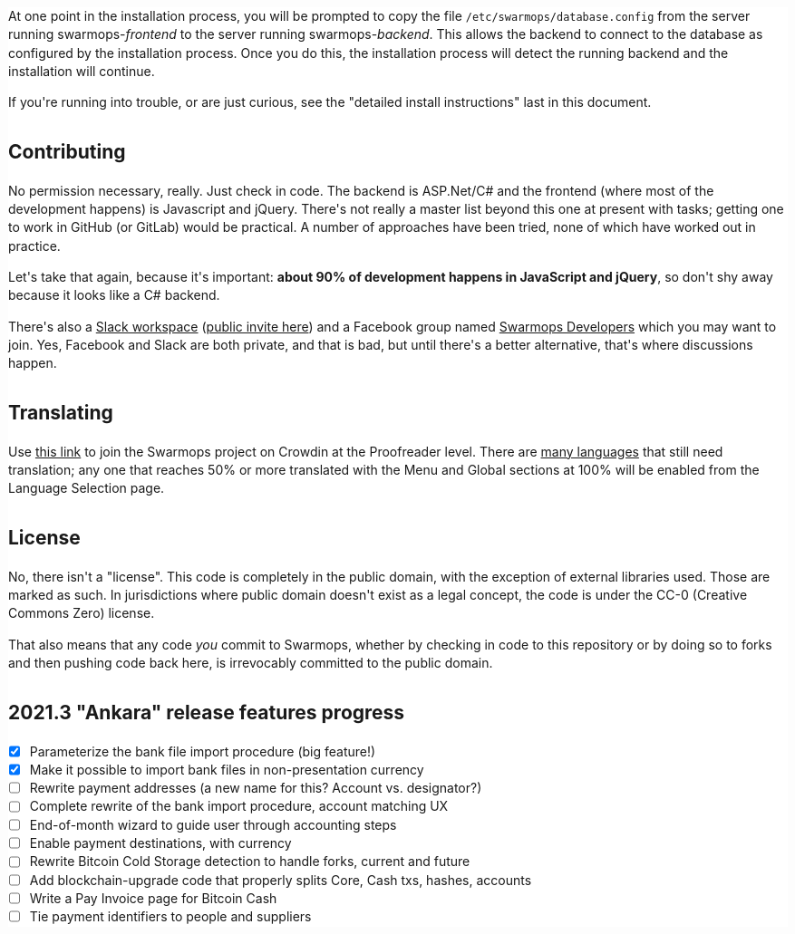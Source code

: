 At one point in the installation process, you will be prompted to copy the file `/etc/swarmops/database.config` from the server running swarmops-*frontend* to the server running swarmops-*backend*. This allows the backend to connect to the database as configured by the installation process. Once you do this, the installation process will detect the running backend and the installation will continue.

If you're running into trouble, or are just curious, see the "detailed install instructions" last in this document.


Contributing
------------

No permission necessary, really. Just check in code. The backend is ASP.Net/C# and the frontend (where most of the development happens) is Javascript and jQuery. There's not really a master list beyond this one at present with tasks; getting one to work in GitHub (or GitLab) would be practical. A number of approaches have been tried, none of which have worked out in practice.

Let's take that again, because it's important: **about 90% of development happens in JavaScript and jQuery**, so don't shy away because it looks like a C# backend.

There's also a [Slack workspace](https://swarmops.slack.com) ([public invite here](https://join.slack.com/t/swarmops/shared_invite/enQtMzI1MTMwMTkyNjI4LWUwMjQxY2I3MWVkMTFjNzE5MWU5ZjEzYjZlY2UwYjk2YmNiOGQ4OWQ3NmZkMjA0NGIxY2ZlMWVlNzRjNjE4MmE)) and a Facebook group named [Swarmops Developers](https://www.facebook.com/groups/swarmops.developers/) which you may want to join. Yes, Facebook and Slack are both private, and that is bad, but until there's a better alternative, that's where discussions happen.



Translating
-----------

Use [this link](http://translate.swarmops.com/project/activizr/invite?d=65j615l6862727v4e373) to join the Swarmops project on Crowdin at the Proofreader level. There are [many languages](https://crowdin.com/project/activizr) that still need translation; any one that reaches 50% or more translated with the Menu and Global sections at 100% will be enabled from the Language Selection page.



License
-------

No, there isn't a "license". This code is completely in the public domain, with the exception of external libraries used. Those are marked as such. In jurisdictions where public domain doesn't exist as a legal concept, the code is under the CC-0 (Creative Commons Zero) license.

That also means that any code _you_ commit to Swarmops, whether by checking in code to this repository or by doing so to forks and then pushing code back here, is irrevocably committed to the public domain.


2021.3 "Ankara" release features progress
-----------------------------------------

- [x] Parameterize the bank file import procedure (big feature!)
- [x] Make it possible to import bank files in non-presentation currency
- [ ] Rewrite payment addresses (a new name for this? Account vs. designator?)
- [ ] Complete rewrite of the bank import procedure, account matching UX
- [ ] End-of-month wizard to guide user through accounting steps
- [ ] Enable payment destinations, with currency
- [ ] Rewrite Bitcoin Cold Storage detection to handle forks, current and future
- [ ] Add blockchain-upgrade code that properly splits Core, Cash txs, hashes, accounts
- [ ] Write a Pay Invoice page for Bitcoin Cash
- [ ] Tie payment identifiers to people and suppliers

